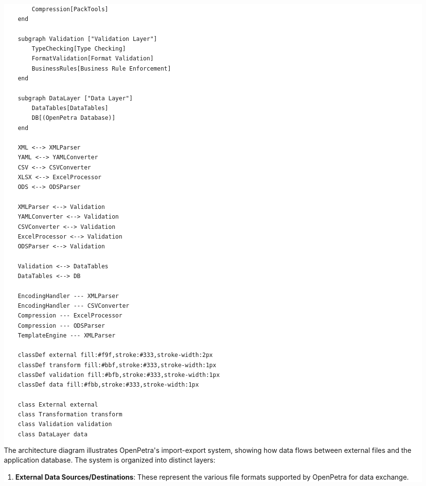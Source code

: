 ```mermaid
        Compression[PackTools]
    end
    
    subgraph Validation ["Validation Layer"]
        TypeChecking[Type Checking]
        FormatValidation[Format Validation]
        BusinessRules[Business Rule Enforcement]
    end
    
    subgraph DataLayer ["Data Layer"]
        DataTables[DataTables]
        DB[(OpenPetra Database)]
    end
    
    XML <--> XMLParser
    YAML <--> YAMLConverter
    CSV <--> CSVConverter
    XLSX <--> ExcelProcessor
    ODS <--> ODSParser
    
    XMLParser <--> Validation
    YAMLConverter <--> Validation
    CSVConverter <--> Validation
    ExcelProcessor <--> Validation
    ODSParser <--> Validation
    
    Validation <--> DataTables
    DataTables <--> DB
    
    EncodingHandler --- XMLParser
    EncodingHandler --- CSVConverter
    Compression --- ExcelProcessor
    Compression --- ODSParser
    TemplateEngine --- XMLParser
    
    classDef external fill:#f9f,stroke:#333,stroke-width:2px
    classDef transform fill:#bbf,stroke:#333,stroke-width:1px
    classDef validation fill:#bfb,stroke:#333,stroke-width:1px
    classDef data fill:#fbb,stroke:#333,stroke-width:1px
    
    class External external
    class Transformation transform
    class Validation validation
    class DataLayer data
```

The architecture diagram illustrates OpenPetra's import-export system, showing how data flows between external files and the application database. The system is organized into distinct layers:

1. **External Data Sources/Destinations**: These represent the various file formats supported by OpenPetra for data exchange.


[Generated by the Sage AI expert workbench: 2025-03-30 02:22:57  https://sage-tech.ai/workbench]: #
